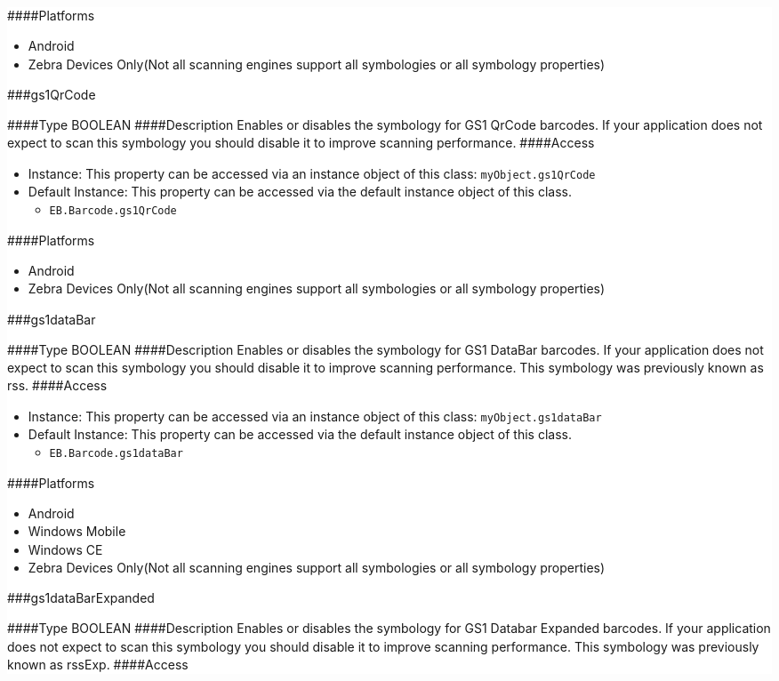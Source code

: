 

####Platforms

* Android
* Zebra Devices Only(Not all scanning engines support all symbologies or all symbology properties)

###gs1QrCode

####Type
<span class='text-info'>BOOLEAN</span> 
####Description
Enables or disables the symbology for GS1 QrCode barcodes. If your application does not expect to scan this symbology you should disable it to improve scanning performance.
####Access


* Instance: This property can be accessed via an instance object of this class: <code>myObject.gs1QrCode</code>
* Default Instance: This property can be accessed via the default instance object of this class. 
	* <code>EB.Barcode.gs1QrCode</code> 



####Platforms

* Android
* Zebra Devices Only(Not all scanning engines support all symbologies or all symbology properties)

###gs1dataBar

####Type
<span class='text-info'>BOOLEAN</span> 
####Description
Enables or disables the symbology for GS1 DataBar barcodes. If your application does not expect to scan this symbology you should disable it to improve scanning performance. This symbology was previously known as rss.
####Access


* Instance: This property can be accessed via an instance object of this class: <code>myObject.gs1dataBar</code>
* Default Instance: This property can be accessed via the default instance object of this class. 
	* <code>EB.Barcode.gs1dataBar</code> 



####Platforms

* Android
* Windows Mobile
* Windows CE
* Zebra Devices Only(Not all scanning engines support all symbologies or all symbology properties)

###gs1dataBarExpanded

####Type
<span class='text-info'>BOOLEAN</span> 
####Description
Enables or disables the symbology for GS1 Databar Expanded barcodes. If your application does not expect to scan this symbology you should disable it to improve scanning performance. This symbology was previously known as rssExp.
####Access
